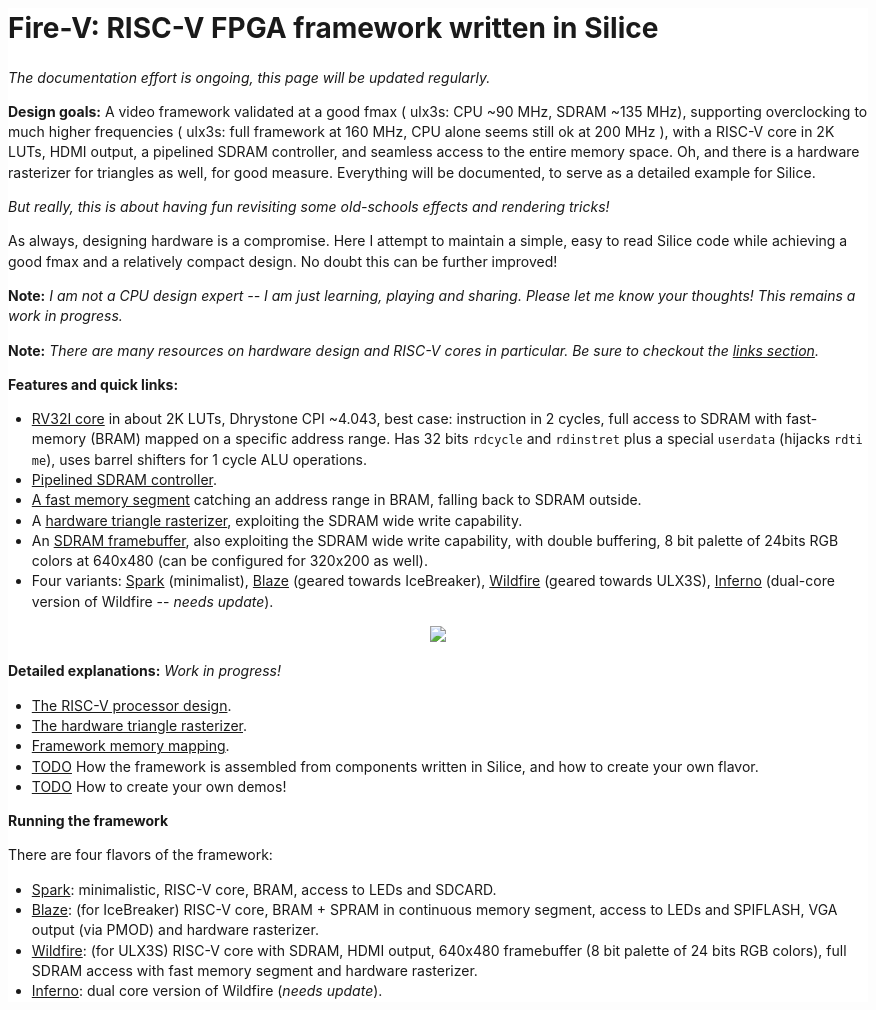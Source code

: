# Fire-V: RISC-V FPGA framework written in Silice

*The documentation effort is ongoing, this page will be updated regularly.*

**Design goals:** A video framework validated at a good fmax ( ulx3s: CPU ~90 MHz, SDRAM ~135 MHz), supporting overclocking to much higher frequencies ( ulx3s: full framework at 160 MHz, CPU alone seems still ok at 200 MHz ), with a RISC-V core in 2K LUTs, HDMI output, a pipelined SDRAM controller, and seamless access to the entire memory space. Oh, and there is a hardware rasterizer for triangles as well, for good measure. Everything will be documented, to serve as a detailed example for Silice.

*But really, this is about having fun revisiting some old-schools effects and rendering tricks!*

As always, designing hardware is a compromise. Here I attempt to maintain a simple, easy to read Silice code while achieving a good fmax and a relatively compact design. No doubt this can be further improved! 

**Note:** *I am not a CPU design expert --  I am just learning, playing and sharing. Please let me know your thoughts! This remains a work in progress.*

**Note:** *There are many resources on hardware design and RISC-V cores in particular. Be sure to checkout the [links section](#links).*

**Features and quick links:**
- [RV32I core](doc/fire-v.md) in about 2K LUTs, Dhrystone CPI ~4.043, best case: instruction in 2 cycles, full access to SDRAM with fast-memory (BRAM) mapped on a specific address range. Has 32 bits `rdcycle` and `rdinstret` plus a special `userdata` (hijacks `rdtime`), uses barrel shifters for 1 cycle ALU operations.
- [Pipelined SDRAM controller](../common/sdram_controller_autoprecharge_pipelined_r512_w64.ice).
- [A fast memory segment](ash/bram_segment_ram_32bits.ice) catching an address range in BRAM, falling back to SDRAM outside.
- A [hardware triangle rasterizer](doc/flame.md), exploiting the SDRAM wide write capability.
- An [SDRAM framebuffer](../common/video_sdram_main.ice), also exploiting the SDRAM wide write capability, with double buffering, 8 bit palette of 24bits RGB colors at 640x480 (can be configured for 320x200 as well).
- Four variants: [Spark](spark.ice) (minimalist), [Blaze](blaze.ice) (geared towards IceBreaker), [Wildfire](wildfire.ice) (geared towards ULX3S), [Inferno](inferno.ice) (dual-core version of Wildfire -- *needs update*).

<center><img src="doc/wildfire-arch.png" width="400px"></center>

**Detailed explanations:**
*Work in progress!*
- [The RISC-V processor design](doc/fire-v.md).
- [The hardware triangle rasterizer](doc/flame.md).
- [Framework memory mapping](doc/MemoryMap.md).
- [TODO]() How the framework is assembled from components written in Silice, and how to create your own flavor.
- [TODO]() How to create your own demos!

**Running the framework**

There are four flavors of the framework:
- [Spark](spark.ice): minimalistic, RISC-V core, BRAM, access to LEDs and SDCARD.
- [Blaze](blaze.ice): (for IceBreaker) RISC-V core, BRAM + SPRAM in continuous memory segment, access to LEDs and SPIFLASH, VGA output (via PMOD) and hardware rasterizer.
- [Wildfire](wildfire.ice): (for ULX3S)  RISC-V core with SDRAM, HDMI output, 640x480 framebuffer (8 bit palette of 24 bits RGB colors), full SDRAM access with fast memory segment and hardware rasterizer.
- [Inferno](inferno.ice): dual core version of Wildfire (*needs update*).
